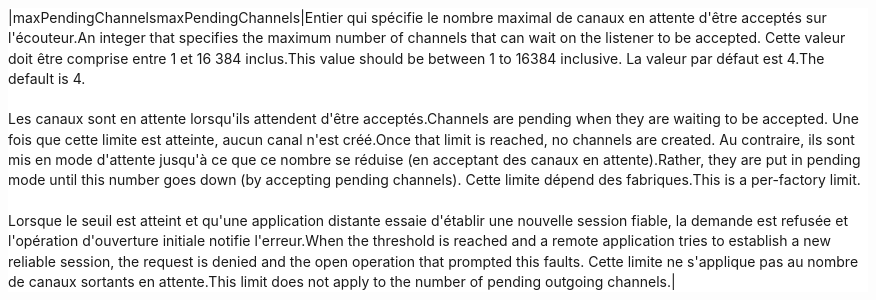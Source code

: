 |<span data-ttu-id="93ed2-128">maxPendingChannels</span><span class="sxs-lookup"><span data-stu-id="93ed2-128">maxPendingChannels</span></span>|<span data-ttu-id="93ed2-129">Entier qui spécifie le nombre maximal de canaux en attente d'être acceptés sur l'écouteur.</span><span class="sxs-lookup"><span data-stu-id="93ed2-129">An integer that specifies the maximum number of channels that can wait on the listener to be accepted.</span></span> <span data-ttu-id="93ed2-130">Cette valeur doit être comprise entre 1 et 16 384 inclus.</span><span class="sxs-lookup"><span data-stu-id="93ed2-130">This value should be between 1 to 16384 inclusive.</span></span> <span data-ttu-id="93ed2-131">La valeur par défaut est 4.</span><span class="sxs-lookup"><span data-stu-id="93ed2-131">The default is 4.</span></span><br /><br /> <span data-ttu-id="93ed2-132">Les canaux sont en attente lorsqu'ils attendent d'être acceptés.</span><span class="sxs-lookup"><span data-stu-id="93ed2-132">Channels are pending when they are waiting to be accepted.</span></span> <span data-ttu-id="93ed2-133">Une fois que cette limite est atteinte, aucun canal n'est créé.</span><span class="sxs-lookup"><span data-stu-id="93ed2-133">Once that limit is reached, no channels are created.</span></span> <span data-ttu-id="93ed2-134">Au contraire, ils sont mis en mode d'attente jusqu'à ce que ce nombre se réduise (en acceptant des canaux en attente).</span><span class="sxs-lookup"><span data-stu-id="93ed2-134">Rather, they are put in pending mode until this number goes down (by accepting pending channels).</span></span> <span data-ttu-id="93ed2-135">Cette limite dépend des fabriques.</span><span class="sxs-lookup"><span data-stu-id="93ed2-135">This is a per-factory limit.</span></span><br /><br /> <span data-ttu-id="93ed2-136">Lorsque le seuil est atteint et qu'une application distante essaie d'établir une nouvelle session fiable, la demande est refusée et l'opération d'ouverture initiale notifie l'erreur.</span><span class="sxs-lookup"><span data-stu-id="93ed2-136">When the threshold is reached and a remote application tries to establish a new reliable session, the request is denied and the open operation that prompted this faults.</span></span> <span data-ttu-id="93ed2-137">Cette limite ne s'applique pas au nombre de canaux sortants en attente.</span><span class="sxs-lookup"><span data-stu-id="93ed2-137">This limit does not apply to the number of pending outgoing channels.</span></span>|  